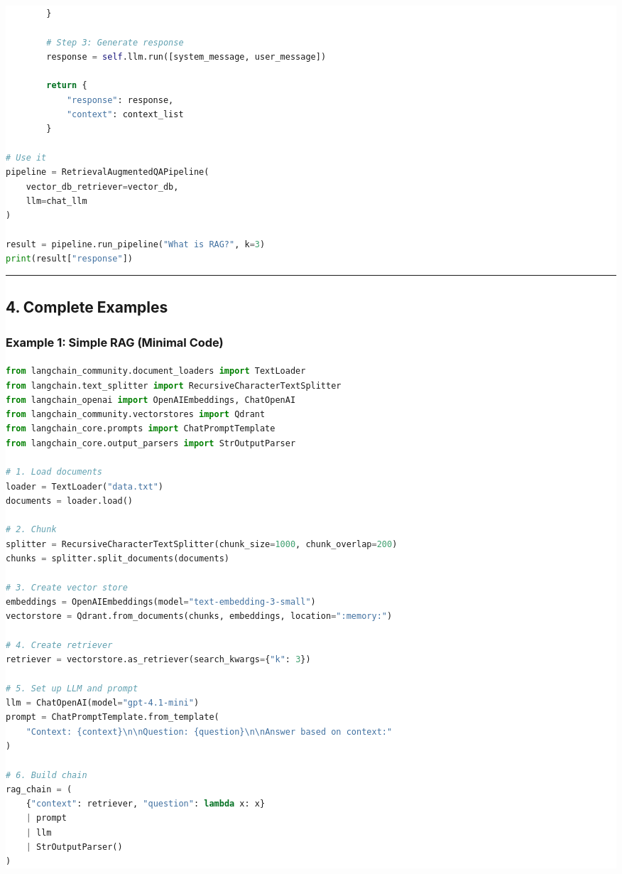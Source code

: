 ```python
        }
        
        # Step 3: Generate response
        response = self.llm.run([system_message, user_message])
        
        return {
            "response": response,
            "context": context_list
        }

# Use it
pipeline = RetrievalAugmentedQAPipeline(
    vector_db_retriever=vector_db,
    llm=chat_llm
)

result = pipeline.run_pipeline("What is RAG?", k=3)
print(result["response"])
```

---

## 4. Complete Examples

### Example 1: Simple RAG (Minimal Code)

```python
from langchain_community.document_loaders import TextLoader
from langchain.text_splitter import RecursiveCharacterTextSplitter
from langchain_openai import OpenAIEmbeddings, ChatOpenAI
from langchain_community.vectorstores import Qdrant
from langchain_core.prompts import ChatPromptTemplate
from langchain_core.output_parsers import StrOutputParser

# 1. Load documents
loader = TextLoader("data.txt")
documents = loader.load()

# 2. Chunk
splitter = RecursiveCharacterTextSplitter(chunk_size=1000, chunk_overlap=200)
chunks = splitter.split_documents(documents)

# 3. Create vector store
embeddings = OpenAIEmbeddings(model="text-embedding-3-small")
vectorstore = Qdrant.from_documents(chunks, embeddings, location=":memory:")

# 4. Create retriever
retriever = vectorstore.as_retriever(search_kwargs={"k": 3})

# 5. Set up LLM and prompt
llm = ChatOpenAI(model="gpt-4.1-mini")
prompt = ChatPromptTemplate.from_template(
    "Context: {context}\n\nQuestion: {question}\n\nAnswer based on context:"
)

# 6. Build chain
rag_chain = (
    {"context": retriever, "question": lambda x: x}
    | prompt
    | llm
    | StrOutputParser()
)

```